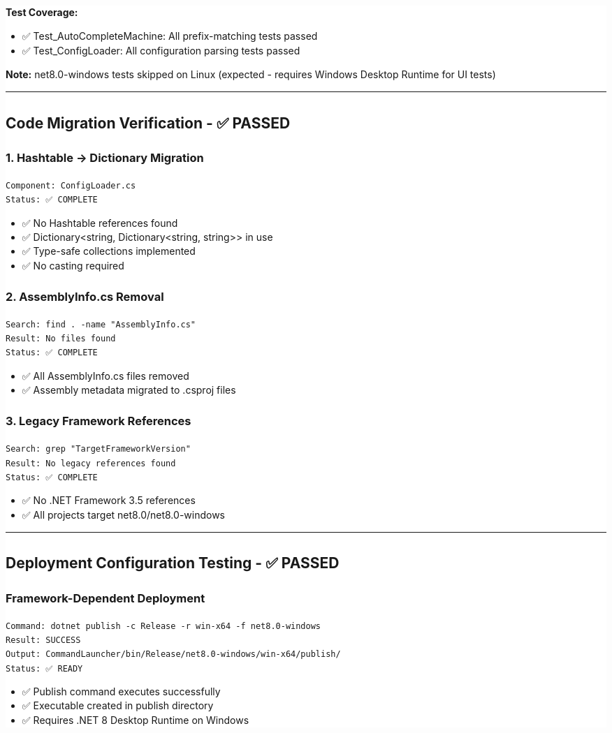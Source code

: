 **Test Coverage:**
- ✅ Test_AutoCompleteMachine: All prefix-matching tests passed
- ✅ Test_ConfigLoader: All configuration parsing tests passed

**Note:** net8.0-windows tests skipped on Linux (expected - requires Windows Desktop Runtime for UI tests)

---

## Code Migration Verification - ✅ PASSED

### 1. Hashtable → Dictionary Migration
```
Component: ConfigLoader.cs
Status: ✅ COMPLETE
```
- ✅ No Hashtable references found
- ✅ Dictionary<string, Dictionary<string, string>> in use
- ✅ Type-safe collections implemented
- ✅ No casting required

### 2. AssemblyInfo.cs Removal
```
Search: find . -name "AssemblyInfo.cs"
Result: No files found
Status: ✅ COMPLETE
```
- ✅ All AssemblyInfo.cs files removed
- ✅ Assembly metadata migrated to .csproj files

### 3. Legacy Framework References
```
Search: grep "TargetFrameworkVersion"
Result: No legacy references found
Status: ✅ COMPLETE
```
- ✅ No .NET Framework 3.5 references
- ✅ All projects target net8.0/net8.0-windows

---

## Deployment Configuration Testing - ✅ PASSED

### Framework-Dependent Deployment
```
Command: dotnet publish -c Release -r win-x64 -f net8.0-windows
Result: SUCCESS
Output: CommandLauncher/bin/Release/net8.0-windows/win-x64/publish/
Status: ✅ READY
```
- ✅ Publish command executes successfully
- ✅ Executable created in publish directory
- ✅ Requires .NET 8 Desktop Runtime on Windows
